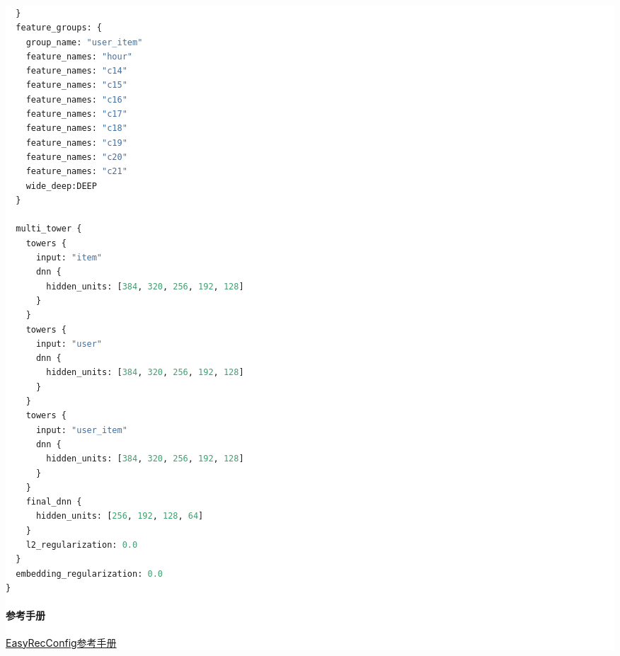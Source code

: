 ```protobuf
  }
  feature_groups: {
    group_name: "user_item"
    feature_names: "hour"
    feature_names: "c14"
    feature_names: "c15"
    feature_names: "c16"
    feature_names: "c17"
    feature_names: "c18"
    feature_names: "c19"
    feature_names: "c20"
    feature_names: "c21"
    wide_deep:DEEP
  }

  multi_tower {
    towers {
      input: "item"
      dnn {
        hidden_units: [384, 320, 256, 192, 128]
      }
    }
    towers {
      input: "user"
      dnn {
        hidden_units: [384, 320, 256, 192, 128]
      }
    }
    towers {
      input: "user_item"
      dnn {
        hidden_units: [384, 320, 256, 192, 128]
      }
    }
    final_dnn {
      hidden_units: [256, 192, 128, 64]
    }
    l2_regularization: 0.0
  }
  embedding_regularization: 0.0
}

```

#### 参考手册

[EasyRecConfig参考手册](../reference.md)
